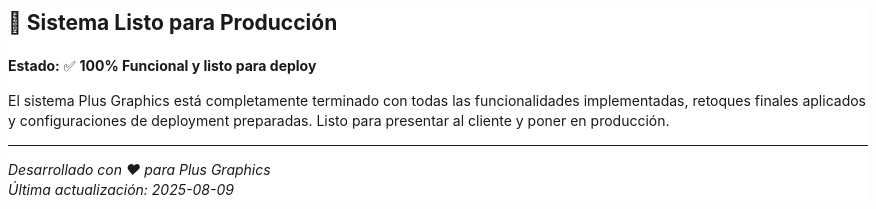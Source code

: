 ## 🎉 Sistema Listo para Producción

**Estado:** ✅ **100% Funcional y listo para deploy**

El sistema Plus Graphics está completamente terminado con todas las funcionalidades implementadas, retoques finales aplicados y configuraciones de deployment preparadas. Listo para presentar al cliente y poner en producción.

---

*Desarrollado con ❤️ para Plus Graphics*  
*Última actualización: 2025-08-09*